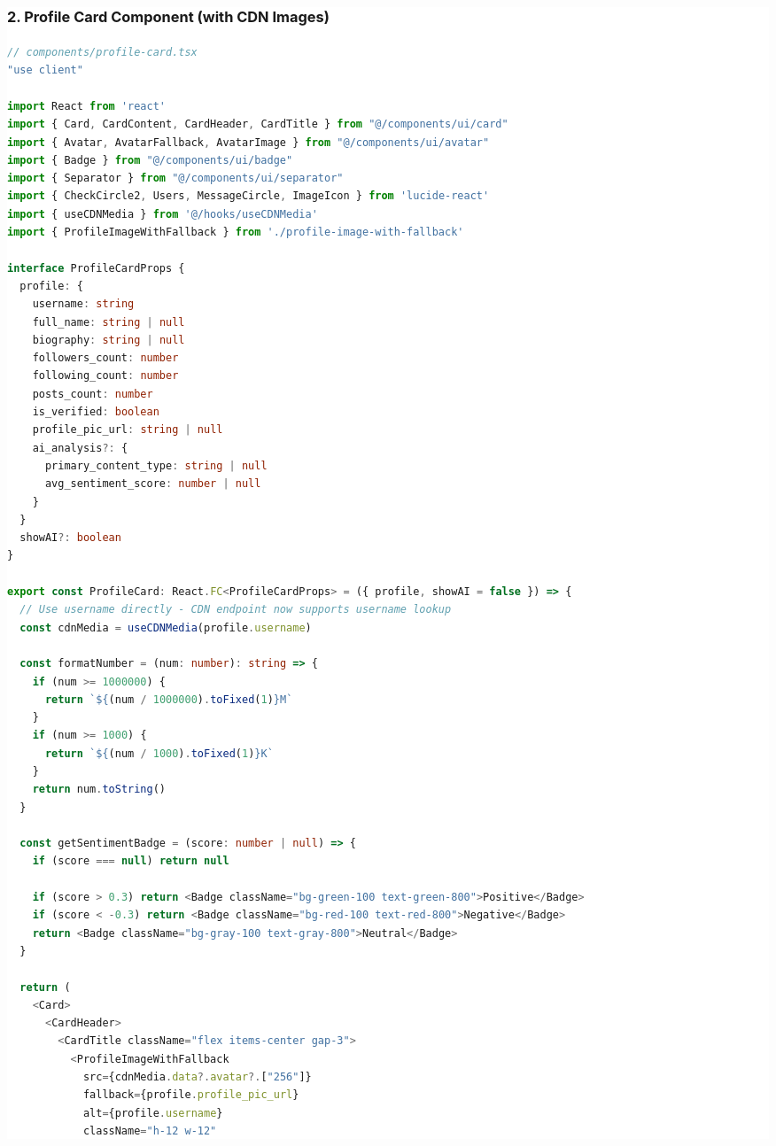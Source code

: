 ### 2. Profile Card Component (with CDN Images)
```typescript
// components/profile-card.tsx
"use client"

import React from 'react'
import { Card, CardContent, CardHeader, CardTitle } from "@/components/ui/card"
import { Avatar, AvatarFallback, AvatarImage } from "@/components/ui/avatar"
import { Badge } from "@/components/ui/badge"
import { Separator } from "@/components/ui/separator"
import { CheckCircle2, Users, MessageCircle, ImageIcon } from 'lucide-react'
import { useCDNMedia } from '@/hooks/useCDNMedia'
import { ProfileImageWithFallback } from './profile-image-with-fallback'

interface ProfileCardProps {
  profile: {
    username: string
    full_name: string | null
    biography: string | null
    followers_count: number
    following_count: number
    posts_count: number
    is_verified: boolean
    profile_pic_url: string | null
    ai_analysis?: {
      primary_content_type: string | null
      avg_sentiment_score: number | null
    }
  }
  showAI?: boolean
}

export const ProfileCard: React.FC<ProfileCardProps> = ({ profile, showAI = false }) => {
  // Use username directly - CDN endpoint now supports username lookup
  const cdnMedia = useCDNMedia(profile.username)

  const formatNumber = (num: number): string => {
    if (num >= 1000000) {
      return `${(num / 1000000).toFixed(1)}M`
    }
    if (num >= 1000) {
      return `${(num / 1000).toFixed(1)}K`
    }
    return num.toString()
  }

  const getSentimentBadge = (score: number | null) => {
    if (score === null) return null
    
    if (score > 0.3) return <Badge className="bg-green-100 text-green-800">Positive</Badge>
    if (score < -0.3) return <Badge className="bg-red-100 text-red-800">Negative</Badge>
    return <Badge className="bg-gray-100 text-gray-800">Neutral</Badge>
  }

  return (
    <Card>
      <CardHeader>
        <CardTitle className="flex items-center gap-3">
          <ProfileImageWithFallback
            src={cdnMedia.data?.avatar?.["256"]}
            fallback={profile.profile_pic_url}
            alt={profile.username}
            className="h-12 w-12"
```